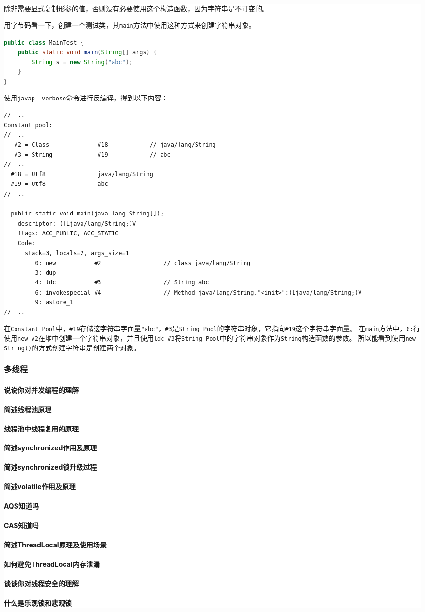 除非需要显式复制形参的值，否则没有必要使用这个构造函数，因为字符串是不可变的。

用字节码看一下，创建一个测试类，其`main`方法中使用这种方式来创建字符串对象。
```java
public class MainTest {
    public static void main(String[] args) {
        String s = new String("abc");
    }
}
```

使用`javap -verbose`命令进行反编译，得到以下内容：
```
// ...
Constant pool:
// ...
   #2 = Class              #18            // java/lang/String
   #3 = String             #19            // abc
// ...
  #18 = Utf8               java/lang/String
  #19 = Utf8               abc
// ...

  public static void main(java.lang.String[]);
    descriptor: ([Ljava/lang/String;)V
    flags: ACC_PUBLIC, ACC_STATIC
    Code:
      stack=3, locals=2, args_size=1
         0: new           #2                  // class java/lang/String
         3: dup
         4: ldc           #3                  // String abc
         6: invokespecial #4                  // Method java/lang/String."<init>":(Ljava/lang/String;)V
         9: astore_1
// ...
```
在`Constant Pool`中，`#19`存储这字符串字面量`"abc"`，`#3`是`String Pool`的字符串对象，它指向`#19`这个字符串字面量。
在`main`方法中，`0:`行使用`new #2`在堆中创建一个字符串对象，并且使用`ldc #3`将`String Pool`中的字符串对象作为`String`构造函数的参数。
所以能看到使用`new String()`的方式创建字符串是创建两个对象。

### 多线程
#### 说说你对并发编程的理解
#### 简述线程池原理
#### 线程池中线程复用的原理
#### 简述synchronized作用及原理
#### 简述synchronized锁升级过程
#### 简述volatile作用及原理
#### AQS知道吗
#### CAS知道吗
#### 简述ThreadLocal原理及使用场景
#### 如何避免ThreadLocal内存泄漏
#### 谈谈你对线程安全的理解
#### 什么是乐观锁和悲观锁
